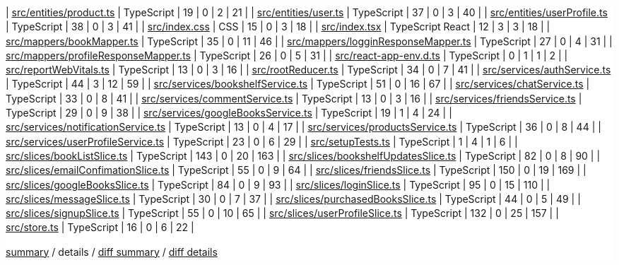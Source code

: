 | [src/entities/product.ts](/src/entities/product.ts) | TypeScript | 19 | 0 | 2 | 21 |
| [src/entities/user.ts](/src/entities/user.ts) | TypeScript | 37 | 0 | 3 | 40 |
| [src/entities/userProfile.ts](/src/entities/userProfile.ts) | TypeScript | 38 | 0 | 3 | 41 |
| [src/index.css](/src/index.css) | CSS | 15 | 0 | 3 | 18 |
| [src/index.tsx](/src/index.tsx) | TypeScript React | 12 | 3 | 3 | 18 |
| [src/mappers/bookMapper.ts](/src/mappers/bookMapper.ts) | TypeScript | 35 | 0 | 11 | 46 |
| [src/mappers/logginResponseMapper.ts](/src/mappers/logginResponseMapper.ts) | TypeScript | 27 | 0 | 4 | 31 |
| [src/mappers/profileResponseMapper.ts](/src/mappers/profileResponseMapper.ts) | TypeScript | 26 | 0 | 5 | 31 |
| [src/react-app-env.d.ts](/src/react-app-env.d.ts) | TypeScript | 0 | 1 | 1 | 2 |
| [src/reportWebVitals.ts](/src/reportWebVitals.ts) | TypeScript | 13 | 0 | 3 | 16 |
| [src/rootReducer.ts](/src/rootReducer.ts) | TypeScript | 34 | 0 | 7 | 41 |
| [src/services/authService.ts](/src/services/authService.ts) | TypeScript | 44 | 3 | 12 | 59 |
| [src/services/bookshelfService.ts](/src/services/bookshelfService.ts) | TypeScript | 51 | 0 | 16 | 67 |
| [src/services/chatService.ts](/src/services/chatService.ts) | TypeScript | 33 | 0 | 8 | 41 |
| [src/services/commentService.ts](/src/services/commentService.ts) | TypeScript | 13 | 0 | 3 | 16 |
| [src/services/friendsService.ts](/src/services/friendsService.ts) | TypeScript | 29 | 0 | 9 | 38 |
| [src/services/googleBooksService.ts](/src/services/googleBooksService.ts) | TypeScript | 19 | 1 | 4 | 24 |
| [src/services/notificationService.ts](/src/services/notificationService.ts) | TypeScript | 13 | 0 | 4 | 17 |
| [src/services/productsService.ts](/src/services/productsService.ts) | TypeScript | 36 | 0 | 8 | 44 |
| [src/services/userProfileService.ts](/src/services/userProfileService.ts) | TypeScript | 23 | 0 | 6 | 29 |
| [src/setupTests.ts](/src/setupTests.ts) | TypeScript | 1 | 4 | 1 | 6 |
| [src/slices/bookListSlice.ts](/src/slices/bookListSlice.ts) | TypeScript | 143 | 0 | 20 | 163 |
| [src/slices/bookshelfUpdatesSlice.ts](/src/slices/bookshelfUpdatesSlice.ts) | TypeScript | 82 | 0 | 8 | 90 |
| [src/slices/emailConfimationSlice.ts](/src/slices/emailConfimationSlice.ts) | TypeScript | 55 | 0 | 9 | 64 |
| [src/slices/friendsSlice.ts](/src/slices/friendsSlice.ts) | TypeScript | 150 | 0 | 19 | 169 |
| [src/slices/googleBooksSlice.ts](/src/slices/googleBooksSlice.ts) | TypeScript | 84 | 0 | 9 | 93 |
| [src/slices/loginSlice.ts](/src/slices/loginSlice.ts) | TypeScript | 95 | 0 | 15 | 110 |
| [src/slices/messageSlice.ts](/src/slices/messageSlice.ts) | TypeScript | 30 | 0 | 7 | 37 |
| [src/slices/purchasedBooksSlice.ts](/src/slices/purchasedBooksSlice.ts) | TypeScript | 44 | 0 | 5 | 49 |
| [src/slices/signupSlice.ts](/src/slices/signupSlice.ts) | TypeScript | 55 | 0 | 10 | 65 |
| [src/slices/userProfileSlice.ts](/src/slices/userProfileSlice.ts) | TypeScript | 132 | 0 | 25 | 157 |
| [src/store.ts](/src/store.ts) | TypeScript | 16 | 0 | 6 | 22 |

[summary](results.md) / details / [diff summary](diff.md) / [diff details](diff-details.md)